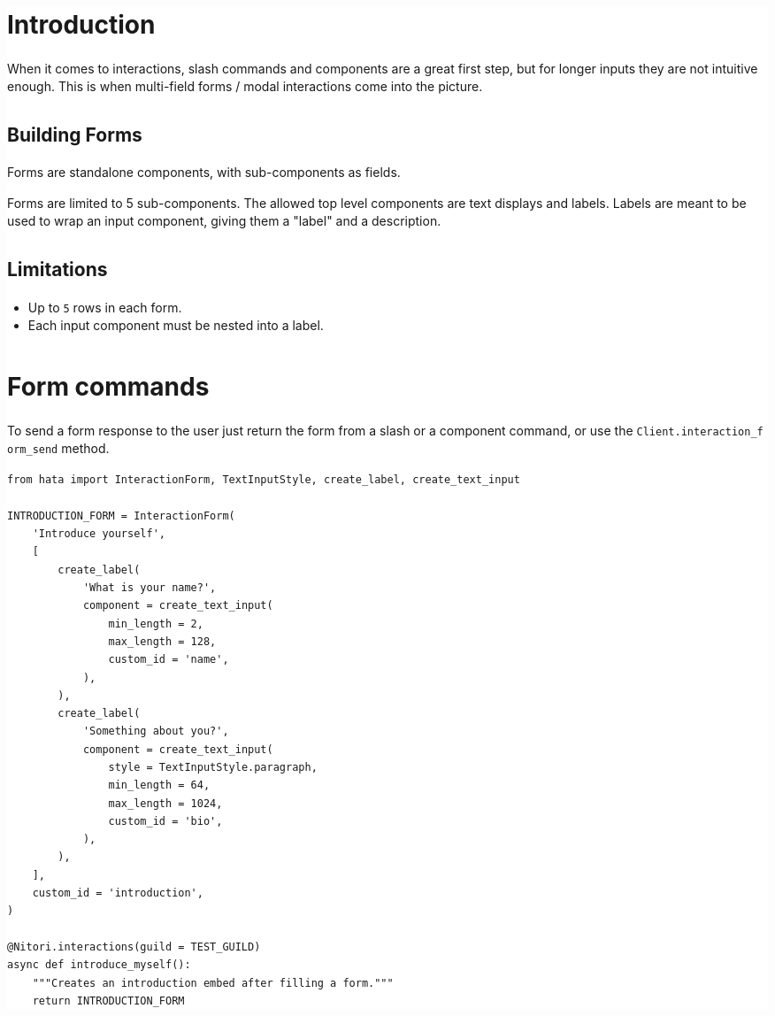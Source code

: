 # Introduction

When it comes to interactions, slash commands and components are a great first step, but for longer inputs they are
not intuitive enough. This is when multi-field forms / modal interactions come into the picture.

## Building Forms

Forms are standalone components, with sub-components as fields.

Forms are limited to 5 sub-components. The allowed top level components are text displays and labels.
Labels are meant to be used to wrap an input component, giving them a "label" and a description.

## Limitations

- Up to `5` rows in each form.
- Each input component must be nested into a label.

# Form commands

To send a form response to the user just return the form from a slash or a component command, or use the
`Client.interaction_form_send` method.

```py3
from hata import InteractionForm, TextInputStyle, create_label, create_text_input

INTRODUCTION_FORM = InteractionForm(
    'Introduce yourself',
    [
        create_label(
            'What is your name?',
            component = create_text_input(
                min_length = 2,
                max_length = 128,
                custom_id = 'name',
            ),
        ),
        create_label(
            'Something about you?',
            component = create_text_input(
                style = TextInputStyle.paragraph,
                min_length = 64,
                max_length = 1024,
                custom_id = 'bio',
            ),
        ),
    ],
    custom_id = 'introduction',
)

@Nitori.interactions(guild = TEST_GUILD)
async def introduce_myself():
    """Creates an introduction embed after filling a form."""
    return INTRODUCTION_FORM
```
